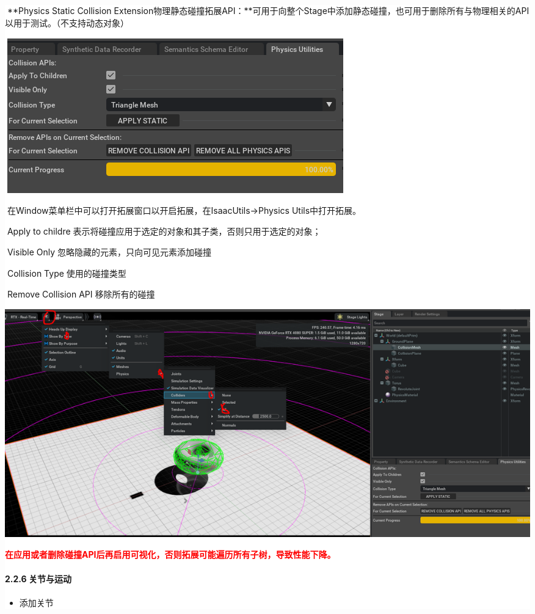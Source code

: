 ​	**Physics Static Collision Extension物理静态碰撞拓展API：**可用于向整个Stage中添加静态碰撞，也可用于删除所有与物理相关的API以用于测试。（不支持动态对象）

​	![image-20241224201825834](assets/image-20241224201825834.png)

​	在Window菜单栏中可以打开拓展窗口以开启拓展，在IsaacUtils->Physics Utils中打开拓展。

​	Apply to childre 表示将碰撞应用于选定的对象和其子类，否则只用于选定的对象；

​	Visible Only 忽略隐藏的元素，只向可见元素添加碰撞

​	Collision Type 使用的碰撞类型

​	Remove Collision API 移除所有的碰撞

![image-20241224203059181](assets/image-20241224203059181.png)

​	<font color=red>**在应用或者删除碰撞API后再启用可视化，否则拓展可能遍历所有子树，导致性能下降。**</font>

#### 2.2.6 关节与运动

+ 添加关节
